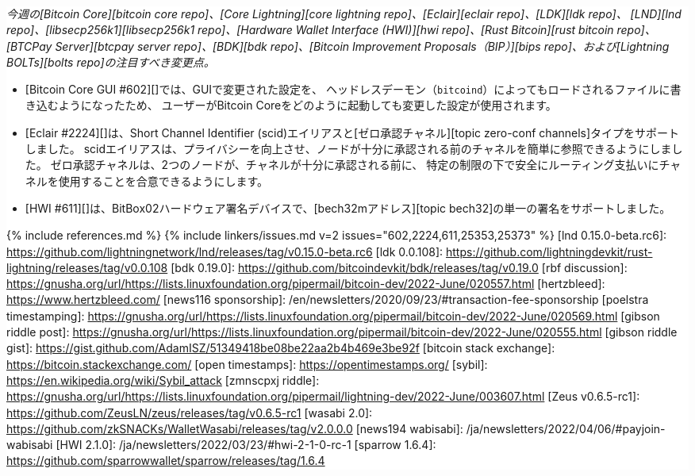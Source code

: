 *今週の[Bitcoin Core][bitcoin core repo]、[Core
Lightning][core lightning repo]、[Eclair][eclair repo]、[LDK][ldk repo]、
[LND][lnd repo]、[libsecp256k1][libsecp256k1 repo]、[Hardware Wallet
Interface (HWI)][hwi repo]、[Rust Bitcoin][rust bitcoin repo]、[BTCPay
Server][btcpay server repo]、[BDK][bdk repo]、[Bitcoin Improvement
Proposals（BIP）][bips repo]、および[Lightning BOLTs][bolts repo]の注目すべき変更点。*

- [Bitcoin Core GUI #602][]では、GUIで変更された設定を、
  ヘッドレスデーモン（`bitcoind`）によってもロードされるファイルに書き込むようになったため、
  ユーザーがBitcoin Coreをどのように起動しても変更した設定が使用されます。

- [Eclair #2224][]は、Short Channel Identifier (scid)エイリアスと[ゼロ承認チャネル][topic zero-conf channels]タイプをサポートしました。
  scidエイリアスは、プライバシーを向上させ、ノードが十分に承認される前のチャネルを簡単に参照できるようにしました。
  ゼロ承認チャネルは、2つのノードが、チャネルが十分に承認される前に、
  特定の制限の下で安全にルーティング支払いにチャネルを使用することを合意できるようにします。

- [HWI #611][]は、BitBox02ハードウェア署名デバイスで、[bech32mアドレス][topic bech32]の単一の署名をサポートしました。

{% include references.md %}
{% include linkers/issues.md v=2 issues="602,2224,611,25353,25373" %}
[lnd 0.15.0-beta.rc6]: https://github.com/lightningnetwork/lnd/releases/tag/v0.15.0-beta.rc6
[ldk 0.0.108]: https://github.com/lightningdevkit/rust-lightning/releases/tag/v0.0.108
[bdk 0.19.0]: https://github.com/bitcoindevkit/bdk/releases/tag/v0.19.0
[rbf discussion]: https://gnusha.org/url/https://lists.linuxfoundation.org/pipermail/bitcoin-dev/2022-June/020557.html
[hertzbleed]: https://www.hertzbleed.com/
[news116 sponsorship]: /en/newsletters/2020/09/23/#transaction-fee-sponsorship
[poelstra timestamping]: https://gnusha.org/url/https://lists.linuxfoundation.org/pipermail/bitcoin-dev/2022-June/020569.html
[gibson riddle post]: https://gnusha.org/url/https://lists.linuxfoundation.org/pipermail/bitcoin-dev/2022-June/020555.html
[gibson riddle gist]: https://gist.github.com/AdamISZ/51349418be08be22aa2b4b469e3be92f
[bitcoin stack exchange]: https://bitcoin.stackexchange.com/
[open timestamps]: https://opentimestamps.org/
[sybil]: https://en.wikipedia.org/wiki/Sybil_attack
[zmnscpxj riddle]: https://gnusha.org/url/https://lists.linuxfoundation.org/pipermail/lightning-dev/2022-June/003607.html
[Zeus v0.6.5-rc1]: https://github.com/ZeusLN/zeus/releases/tag/v0.6.5-rc1
[wasabi 2.0]: https://github.com/zkSNACKs/WalletWasabi/releases/tag/v2.0.0.0
[news194 wabisabi]: /ja/newsletters/2022/04/06/#payjoin-wabisabi
[HWI 2.1.0]: /ja/newsletters/2022/03/23/#hwi-2-1-0-rc-1
[sparrow 1.6.4]: https://github.com/sparrowwallet/sparrow/releases/tag/1.6.4
